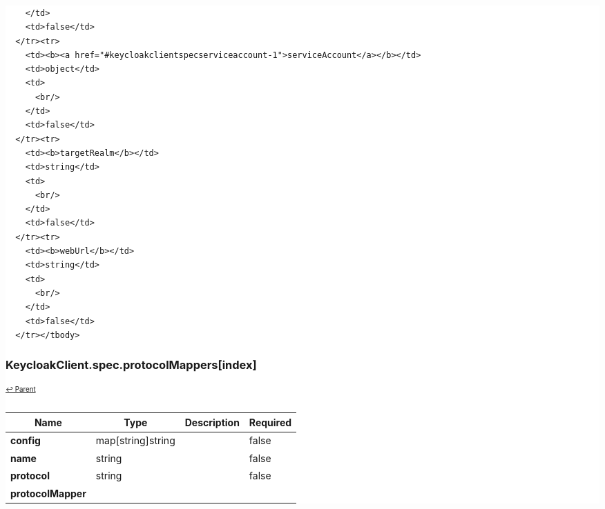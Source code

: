         </td>
        <td>false</td>
      </tr><tr>
        <td><b><a href="#keycloakclientspecserviceaccount-1">serviceAccount</a></b></td>
        <td>object</td>
        <td>
          <br/>
        </td>
        <td>false</td>
      </tr><tr>
        <td><b>targetRealm</b></td>
        <td>string</td>
        <td>
          <br/>
        </td>
        <td>false</td>
      </tr><tr>
        <td><b>webUrl</b></td>
        <td>string</td>
        <td>
          <br/>
        </td>
        <td>false</td>
      </tr></tbody>
</table>


### KeycloakClient.spec.protocolMappers[index]
<sup><sup>[↩ Parent](#keycloakclientspec-1)</sup></sup>





<table>
    <thead>
        <tr>
            <th>Name</th>
            <th>Type</th>
            <th>Description</th>
            <th>Required</th>
        </tr>
    </thead>
    <tbody><tr>
        <td><b>config</b></td>
        <td>map[string]string</td>
        <td>
          <br/>
        </td>
        <td>false</td>
      </tr><tr>
        <td><b>name</b></td>
        <td>string</td>
        <td>
          <br/>
        </td>
        <td>false</td>
      </tr><tr>
        <td><b>protocol</b></td>
        <td>string</td>
        <td>
          <br/>
        </td>
        <td>false</td>
      </tr><tr>
        <td><b>protocolMapper</b></td>